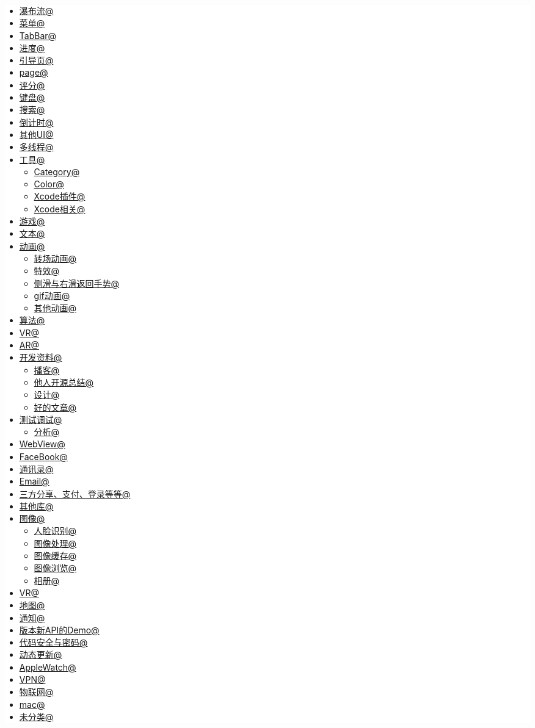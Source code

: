   - [瀑布流@](#瀑布流)
  - [菜单@](#菜单)
  - [TabBar@](#tabbar)
  - [进度@](#进度)
  - [引导页@](#引导页)
  - [page@](#page)
  - [评分@](#评分)
  - [键盘@](#键盘)
  - [搜索@](#搜索)
  - [倒计时@](倒计时)
  - [其他UI@](#其他ui)
- [多线程@](#多线程)
- [工具@](#工具)
  - [Category@](#category)
  - [Color@](#Color)
  - [Xcode插件@](#Xcode插件)
  - [Xcode相关@](#Xcode相关)
- [游戏@](#游戏)
- [文本@](@文本)
- [动画@](#动画)
  - [转场动画@](#转场动画)
  - [特效@](@特效)
  - [侧滑与右滑返回手势@](#侧滑与右滑返回手势)
  - [gif动画@](#gif动画)
  - [其他动画@](#其他动画)
- [算法@](#算法)
- [VR@](#VR)
- [AR@](#AR)
- [开发资料@](#开发资料)
  - [播客@](#播客)
  - [他人开源总结@](#他人开源总结)
  - [设计@](#设计)
  - [好的文章@](#好的文章)
- [测试调试@](#测试调试)
  - [分析@](#分析)
- [WebView@](#webview)
- [FaceBook@](#faceBook)
- [通讯录@](#通讯录)
- [Email@](#email)
- [三方分享、支付、登录等等@](#三方分享支付登录等等)
- [其他库@](#其他库)
- [图像@](#图像)
  - [人脸识别@](#人脸识别)
  - [图像处理@](#图像处理)
  - [图像缓存@](#图像缓存)
  - [图像浏览@](#图像浏览)
  - [相册@](相册#)
- [VR@](VR@)
- [地图@](#地图)
- [通知@](#通知)
- [版本新API的Demo@](#版本新api的demo)
- [代码安全与密码@](#代码安全与密码)
- [动态更新@](#动态更新)
- [AppleWatch@](#applewatch)
- [VPN@](#vpn)
- [物联网@](#物联网)
- [mac@](#mac)
- [未分类@](#未分类)
